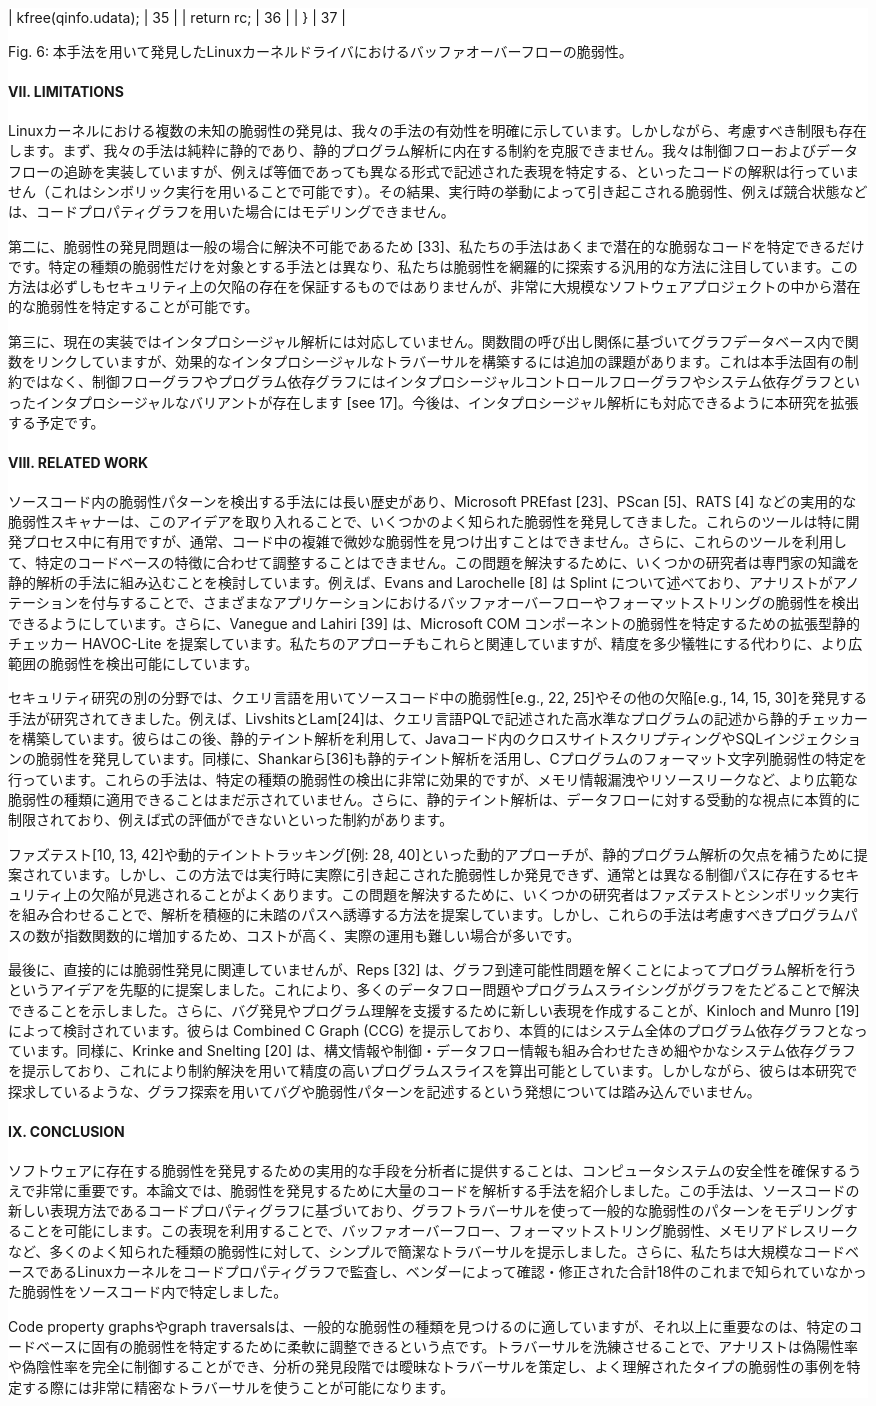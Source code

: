 | kfree(qinfo.udata);                                   | 35  |
| return rc;                                            | 36  |
| }                                                     | 37  |

Fig. 6: 本手法を用いて発見したLinuxカーネルドライバにおけるバッファオーバーフローの脆弱性。

#### VII. LIMITATIONS

Linuxカーネルにおける複数の未知の脆弱性の発見は、我々の手法の有効性を明確に示しています。しかしながら、考慮すべき制限も存在します。まず、我々の手法は純粋に静的であり、静的プログラム解析に内在する制約を克服できません。我々は制御フローおよびデータフローの追跡を実装していますが、例えば等価であっても異なる形式で記述された表現を特定する、といったコードの解釈は行っていません（これはシンボリック実行を用いることで可能です）。その結果、実行時の挙動によって引き起こされる脆弱性、例えば競合状態などは、コードプロパティグラフを用いた場合にはモデリングできません。

第二に、脆弱性の発見問題は一般の場合に解決不可能であるため [33]、私たちの手法はあくまで潜在的な脆弱なコードを特定できるだけです。特定の種類の脆弱性だけを対象とする手法とは異なり、私たちは脆弱性を網羅的に探索する汎用的な方法に注目しています。この方法は必ずしもセキュリティ上の欠陥の存在を保証するものではありませんが、非常に大規模なソフトウェアプロジェクトの中から潜在的な脆弱性を特定することが可能です。

第三に、現在の実装ではインタプロシージャル解析には対応していません。関数間の呼び出し関係に基づいてグラフデータベース内で関数をリンクしていますが、効果的なインタプロシージャルなトラバーサルを構築するには追加の課題があります。これは本手法固有の制約ではなく、制御フローグラフやプログラム依存グラフにはインタプロシージャルコントロールフローグラフやシステム依存グラフといったインタプロシージャルなバリアントが存在します [see 17]。今後は、インタプロシージャル解析にも対応できるように本研究を拡張する予定です。

#### VIII. RELATED WORK

ソースコード内の脆弱性パターンを検出する手法には長い歴史があり、Microsoft PREfast [23]、PScan [5]、RATS [4] などの実用的な脆弱性スキャナーは、このアイデアを取り入れることで、いくつかのよく知られた脆弱性を発見してきました。これらのツールは特に開発プロセス中に有用ですが、通常、コード中の複雑で微妙な脆弱性を見つけ出すことはできません。さらに、これらのツールを利用して、特定のコードベースの特徴に合わせて調整することはできません。この問題を解決するために、いくつかの研究者は専門家の知識を静的解析の手法に組み込むことを検討しています。例えば、Evans and Larochelle [8] は Splint について述べており、アナリストがアノテーションを付与することで、さまざまなアプリケーションにおけるバッファオーバーフローやフォーマットストリングの脆弱性を検出できるようにしています。さらに、Vanegue and Lahiri [39] は、Microsoft COM コンポーネントの脆弱性を特定するための拡張型静的チェッカー HAVOC-Lite を提案しています。私たちのアプローチもこれらと関連していますが、精度を多少犠牲にする代わりに、より広範囲の脆弱性を検出可能にしています。

セキュリティ研究の別の分野では、クエリ言語を用いてソースコード中の脆弱性[e.g., 22, 25]やその他の欠陥[e.g., 14, 15, 30]を発見する手法が研究されてきました。例えば、LivshitsとLam[24]は、クエリ言語PQLで記述された高水準なプログラムの記述から静的チェッカーを構築しています。彼らはこの後、静的テイント解析を利用して、Javaコード内のクロスサイトスクリプティングやSQLインジェクションの脆弱性を発見しています。同様に、Shankarら[36]も静的テイント解析を活用し、Cプログラムのフォーマット文字列脆弱性の特定を行っています。これらの手法は、特定の種類の脆弱性の検出に非常に効果的ですが、メモリ情報漏洩やリソースリークなど、より広範な脆弱性の種類に適用できることはまだ示されていません。さらに、静的テイント解析は、データフローに対する受動的な視点に本質的に制限されており、例えば式の評価ができないといった制約があります。

ファズテスト[10, 13, 42]や動的テイントトラッキング[例: 28, 40]といった動的アプローチが、静的プログラム解析の欠点を補うために提案されています。しかし、この方法では実行時に実際に引き起こされた脆弱性しか発見できず、通常とは異なる制御パスに存在するセキュリティ上の欠陥が見逃されることがよくあります。この問題を解決するために、いくつかの研究者はファズテストとシンボリック実行を組み合わせることで、解析を積極的に未踏のパスへ誘導する方法を提案しています。しかし、これらの手法は考慮すべきプログラムパスの数が指数関数的に増加するため、コストが高く、実際の運用も難しい場合が多いです。

最後に、直接的には脆弱性発見に関連していませんが、Reps [32] は、グラフ到達可能性問題を解くことによってプログラム解析を行うというアイデアを先駆的に提案しました。これにより、多くのデータフロー問題やプログラムスライシングがグラフをたどることで解決できることを示しました。さらに、バグ発見やプログラム理解を支援するために新しい表現を作成することが、Kinloch and Munro [19] によって検討されています。彼らは Combined C Graph (CCG) を提示しており、本質的にはシステム全体のプログラム依存グラフとなっています。同様に、Krinke and Snelting [20] は、構文情報や制御・データフロー情報も組み合わせたきめ細やかなシステム依存グラフを提示しており、これにより制約解決を用いて精度の高いプログラムスライスを算出可能としています。しかしながら、彼らは本研究で探求しているような、グラフ探索を用いてバグや脆弱性パターンを記述するという発想については踏み込んでいません。

#### IX. CONCLUSION

ソフトウェアに存在する脆弱性を発見するための実用的な手段を分析者に提供することは、コンピュータシステムの安全性を確保するうえで非常に重要です。本論文では、脆弱性を発見するために大量のコードを解析する手法を紹介しました。この手法は、ソースコードの新しい表現方法であるコードプロパティグラフに基づいており、グラフトラバーサルを使って一般的な脆弱性のパターンをモデリングすることを可能にします。この表現を利用することで、バッファオーバーフロー、フォーマットストリング脆弱性、メモリアドレスリークなど、多くのよく知られた種類の脆弱性に対して、シンプルで簡潔なトラバーサルを提示しました。さらに、私たちは大規模なコードベースであるLinuxカーネルをコードプロパティグラフで監査し、ベンダーによって確認・修正された合計18件のこれまで知られていなかった脆弱性をソースコード内で特定しました。

Code property graphsやgraph traversalsは、一般的な脆弱性の種類を見つけるのに適していますが、それ以上に重要なのは、特定のコードベースに固有の脆弱性を特定するために柔軟に調整できるという点です。トラバーサルを洗練させることで、アナリストは偽陽性率や偽陰性率を完全に制御することができ、分析の発見段階では曖昧なトラバーサルを策定し、よく理解されたタイプの脆弱性の事例を特定する際には非常に精密なトラバーサルを使うことが可能になります。
